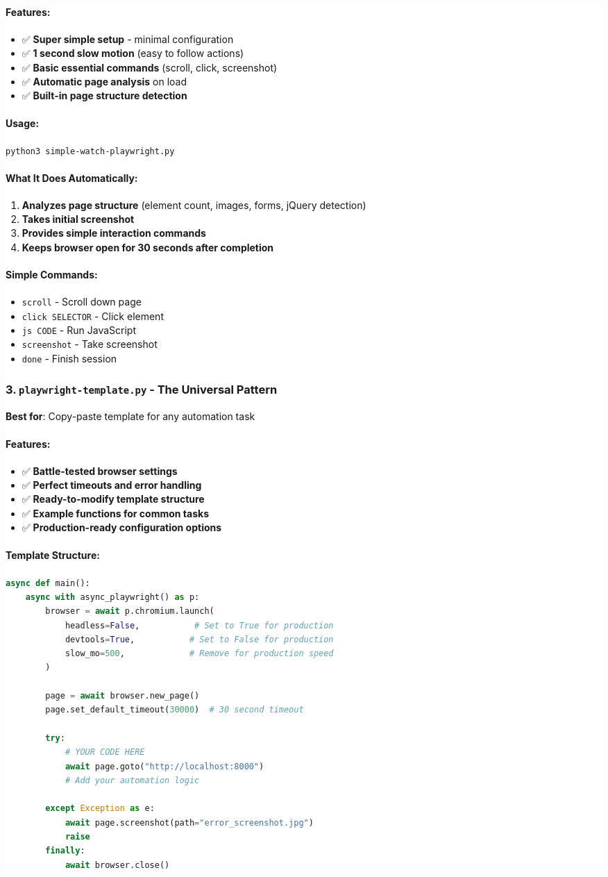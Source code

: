 #### Features:
- ✅ **Super simple setup** - minimal configuration
- ✅ **1 second slow motion** (easy to follow actions)
- ✅ **Basic essential commands** (scroll, click, screenshot)
- ✅ **Automatic page analysis** on load
- ✅ **Built-in page structure detection**

#### Usage:
```bash
python3 simple-watch-playwright.py
```

#### What It Does Automatically:
1. **Analyzes page structure** (element count, images, forms, jQuery detection)
2. **Takes initial screenshot**
3. **Provides simple interaction commands**
4. **Keeps browser open for 30 seconds after completion**

#### Simple Commands:
- `scroll` - Scroll down page
- `click SELECTOR` - Click element
- `js CODE` - Run JavaScript
- `screenshot` - Take screenshot
- `done` - Finish session

### 3. **`playwright-template.py`** - The Universal Pattern
**Best for**: Copy-paste template for any automation task

#### Features:
- ✅ **Battle-tested browser settings**
- ✅ **Perfect timeouts and error handling**
- ✅ **Ready-to-modify template structure**
- ✅ **Example functions for common tasks**
- ✅ **Production-ready configuration options**

#### Template Structure:
```python
async def main():
    async with async_playwright() as p:
        browser = await p.chromium.launch(
            headless=False,           # Set to True for production
            devtools=True,           # Set to False for production  
            slow_mo=500,             # Remove for production speed
        )
        
        page = await browser.new_page()
        page.set_default_timeout(30000)  # 30 second timeout
        
        try:
            # YOUR CODE HERE
            await page.goto("http://localhost:8000")
            # Add your automation logic
            
        except Exception as e:
            await page.screenshot(path="error_screenshot.jpg")
            raise
        finally:
            await browser.close()
```
